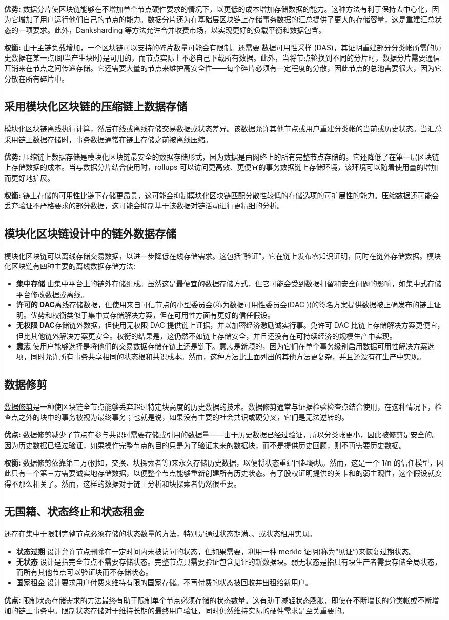 **优势:** 数据分片使区块链能够在不增加单个节点硬件要求的情况下，以更低的成本增加存储数据的能力。这种方法有利于保持去中心化，因为它增加了用户运行他们自己的节点的能力。数据分片还为在基础层区块链上存储事务数据的汇总提供了更大的存储容量，这是重建汇总状态的一项要求。此外，Danksharding 等方法允许合并收费市场，以实现更好的负载平衡和数据包含。

**权衡:** 由于主链负载增加，一个区块链可以支持的碎片数量可能会有限制。还需要 [数据可用性采样](https://hackmd.io/@vbuterin/sharding_proposal) (DAS)，其证明重建部分分类帐所需的历史数据在某一点(即当产生块时)是可用的，而节点实际上不必自己下载所有数据。此外，当将节点轮换到不同的分片时，数据分片需要通信开销来在节点之间传递存储。它还需要大量的节点来维护高安全性——每个碎片必须有一定程度的分散，因此节点的总池需要很大，因为它分散在所有碎片中。

## 采用模块化区块链的压缩链上数据存储

模块化区块链离线执行计算，然后在线或离线存储交易数据或状态差异。该数据允许其他节点或用户重建分类帐的当前或历史状态。当汇总采用链上数据存储时，事务数据通常在链上存储之前被离线压缩[](https://research.arbitrum.io/t/compression-in-nitro/20)。

**优势:** 压缩链上数据存储是模块化区块链最安全的数据存储形式，因为数据是由网络上的所有完整节点存储的。它还降低了在第一层区块链上存储数据的成本。当与数据分片结合使用时，rollups 可以访问更高效、更便宜的事务数据链上存储环境，该环境可以随着使用量的增加而更好地扩展。

**权衡:** 链上存储的可用性比链下存储更昂贵，这可能会抑制模块化区块链匹配分散性较低的存储选项的可扩展性的能力。压缩数据还可能会丢弃验证不严格要求的部分数据，这可能会抑制基于该数据对链活动进行更精细的分析。

## 模块化区块链设计中的链外数据存储

模块化区块链可以离线存储交易数据，以进一步降低在线存储需求。这包括“验证”，它在链上发布零知识证明，同时在链外存储数据。模块化区块链有四种主要的离线数据存储方法:

*   **集中存储** 由集中平台上的链外存储组成。虽然这是最便宜的数据存储方式，但它可能会受到数据扣留和安全问题的影响，如集中式存储平台修改数据或离线。
*   **许可的 DAC**离线存储数据，但使用来自可信节点的小型委员会(称为数据可用性委员会(DAC ))的签名方案提供数据被正确发布的链上证明。优势和权衡类似于集中式存储解决方案，但在可用性方面有更好的信任假设。
*   **无权限 DAC**存储链外数据，但使用无权限 DAC 提供链上证据，并以加密经济激励诚实行事。免许可 DAC 比链上存储解决方案更便宜，但比其他链外解决方案更安全。权衡的结果是，这仍然不如链上存储安全，并且还没有在可持续经济的规模生产中实现。
*   **意志** 使用户能够选择是将他们的交易数据存储在链上还是链下。意志是新颖的，因为它们在单个事务级别启用数据可用性解决方案选项，同时允许所有事务共享相同的状态根和共识成本。然而，这种方法比上面列出的其他方法更复杂，并且还没有在生产中实现。

## 数据修剪

[数据修剪](https://eips.ethereum.org/EIPS/eip-4444)是一种使区块链全节点能够丢弃超过特定块高度的历史数据的技术。数据修剪通常与证据检验检查点结合使用，在这种情况下，检查点之外的块中的事务被视为最终事务；也就是说，如果没有主要的社会共识或硬分叉，它们是无法逆转的。

**优点:** 数据修剪减少了节点在参与共识时需要存储或引用的数据量——由于历史数据已经过验证，所以分类帐更小，因此被修剪是安全的。因为历史数据已经过验证，如果操作完整节点的目的只是为了验证未来的数据块，而不是提供历史回顾，则不再需要历史数据。

**权衡:** 数据修剪依靠第三方(例如，交换、块探索者等)来永久存储历史数据，以便将状态重建回起源块。然而，这是一个 1/n 的信任模型，因此只有一个第三方需要诚实地存储数据，以便整个节点能够重新创建所有历史状态。有了股权证明提供的关卡和[](https://academy.binance.com/en/glossary/weak-subjectivity)的弱主观性，这个假设就变得不那么相关了。然而，这样的数据对于链上分析和块探索者仍然很重要。

## 无国籍、状态终止和状态租金

还存在集中于限制完整节点必须存储的状态数量的方法，特别是通过状态期满、[](https://notes.ethereum.org/@vbuterin/verkle_and_state_expiry_proposal)、或状态租用实现。

*   **状态过期** 设计允许节点删除在一定时间内未被访问的状态，但如果需要，利用一种 merkle 证明(称为“见证”)来恢复过期状态。
*   **无状态** 设计是指完全节点不需要存储状态。完整节点只需要验证包含见证的新数据块。弱无状态是指只有块生产者需要存储全局状态，而所有其他节点可以验证块而不存储状态。
*   国家租金 设计要求用户付费来维持有限的国家存储。不再付费的状态被回收并出租给新用户。

**优点:** 限制状态存储需求的方法最终有助于限制单个节点必须存储的状态数量。这有助于减轻状态膨胀，即使在不断增长的分类帐或不断增加的链上事务中。限制状态存储对于维持长期的最终用户验证，同时仍然维持实际的硬件需求是至关重要的。
